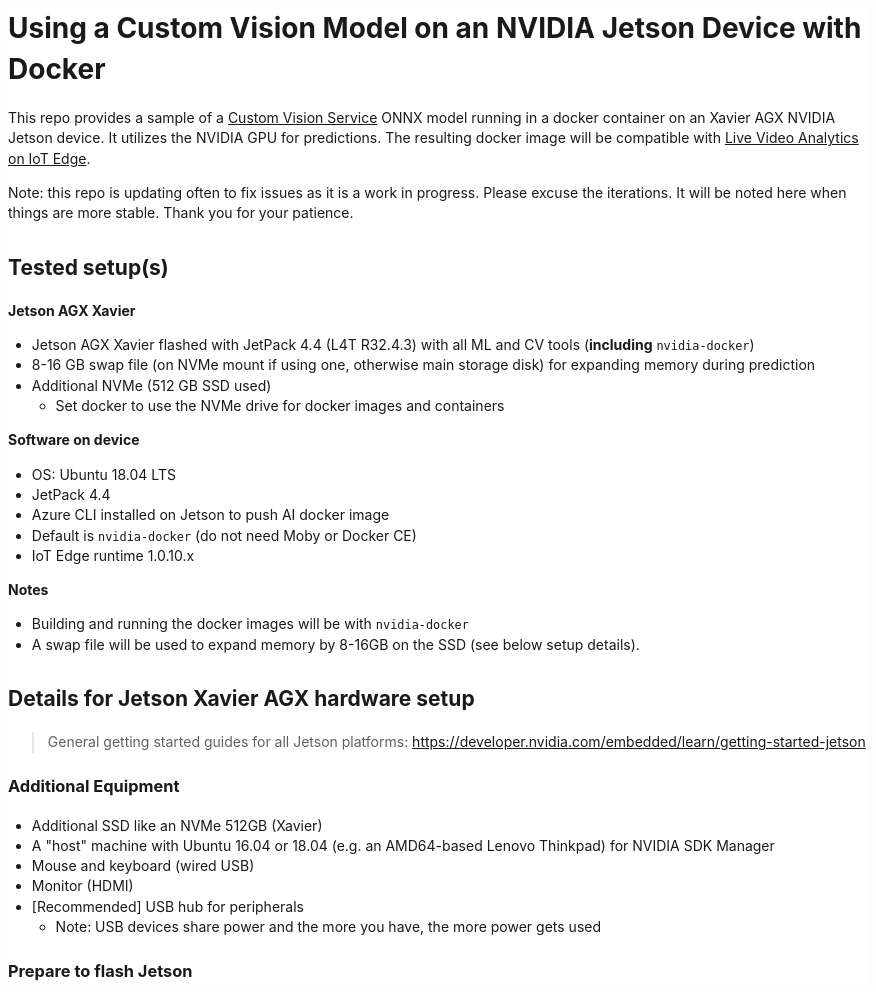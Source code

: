 # Using a Custom Vision Model on an NVIDIA Jetson Device with Docker

This repo provides a sample of a [Custom Vision Service](https://docs.microsoft.com/en-us/azure/cognitive-services/custom-vision-service/) ONNX model running in a docker container on an Xavier AGX NVIDIA Jetson device.  It utilizes the NVIDIA GPU for predictions.  The resulting docker image will be compatible with [Live Video Analytics on IoT Edge](https://docs.microsoft.com/en-us/azure/media-services/live-video-analytics-edge/).

Note:  this repo is updating often to fix issues as it is a work in progress.  Please excuse the iterations.  It will be noted here when things are more stable.  Thank you for your patience.

## Tested setup(s)

**Jetson AGX Xavier**

- Jetson AGX Xavier flashed with JetPack 4.4 (L4T R32.4.3) with all ML and CV tools (**including** `nvidia-docker`)
- 8-16 GB swap file (on NVMe mount if using one, otherwise main storage disk) for expanding memory during prediction
- Additional NVMe (512 GB SSD used)
  - Set docker to use the NVMe drive for docker images and containers

**Software on device**

- OS:  Ubuntu 18.04 LTS
- JetPack 4.4 
- Azure CLI installed on Jetson to push AI docker image
- Default is `nvidia-docker` (do not need Moby or Docker CE)
- IoT Edge runtime 1.0.10.x

**Notes**

- Building and running the docker images will be with `nvidia-docker`
- A swap file will be used to expand memory by 8-16GB on the SSD (see below setup details).

## Details for Jetson Xavier AGX hardware setup

> General getting started guides for all Jetson platforms:  https://developer.nvidia.com/embedded/learn/getting-started-jetson

### Additional Equipment

* Additional SSD like an NVMe 512GB (Xavier)
* A "host" machine with Ubuntu 16.04 or 18.04 (e.g. an AMD64-based Lenovo Thinkpad) for NVIDIA SDK Manager
* Mouse and keyboard (wired USB)
* Monitor (HDMI)
* [Recommended] USB hub for peripherals
  * Note:  USB devices share power and the more you have, the more power gets used

### Prepare to flash Jetson
